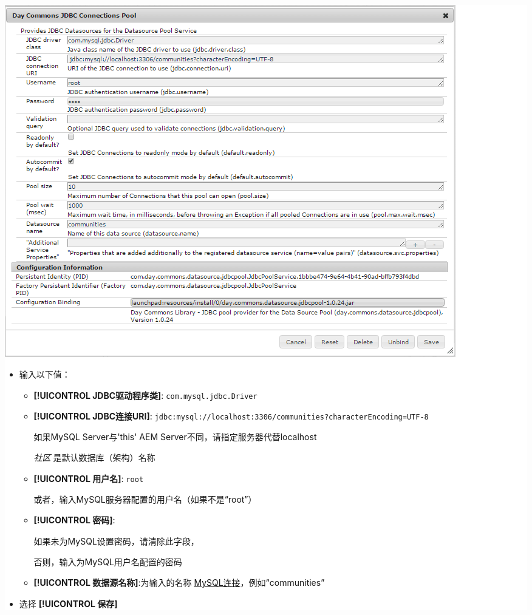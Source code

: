 ![chlimage_1-111](assets/chlimage_1-111.png)

* 输入以下值：

   * **[!UICONTROL JDBC驱动程序类]**: `com.mysql.jdbc.Driver`
   * **[!UICONTROL JDBC连接URI]**: `jdbc:mysql://localhost:3306/communities?characterEncoding=UTF-8`

      如果MySQL Server与&#39;this&#39; AEM Server不同，请指定服务器代替localhost

      *社区* 是默认数据库（架构）名称

   * **[!UICONTROL 用户名]**: `root`

      或者，输入MySQL服务器配置的用户名（如果不是“root”）

   * **[!UICONTROL 密码]**:

      如果未为MySQL设置密码，请清除此字段，

      否则，输入为MySQL用户名配置的密码
   * **[!UICONTROL 数据源名称]**:为输入的名称 [MySQL连接](#new-connection-settings)，例如“communities”

* 选择 **[!UICONTROL 保存]**
